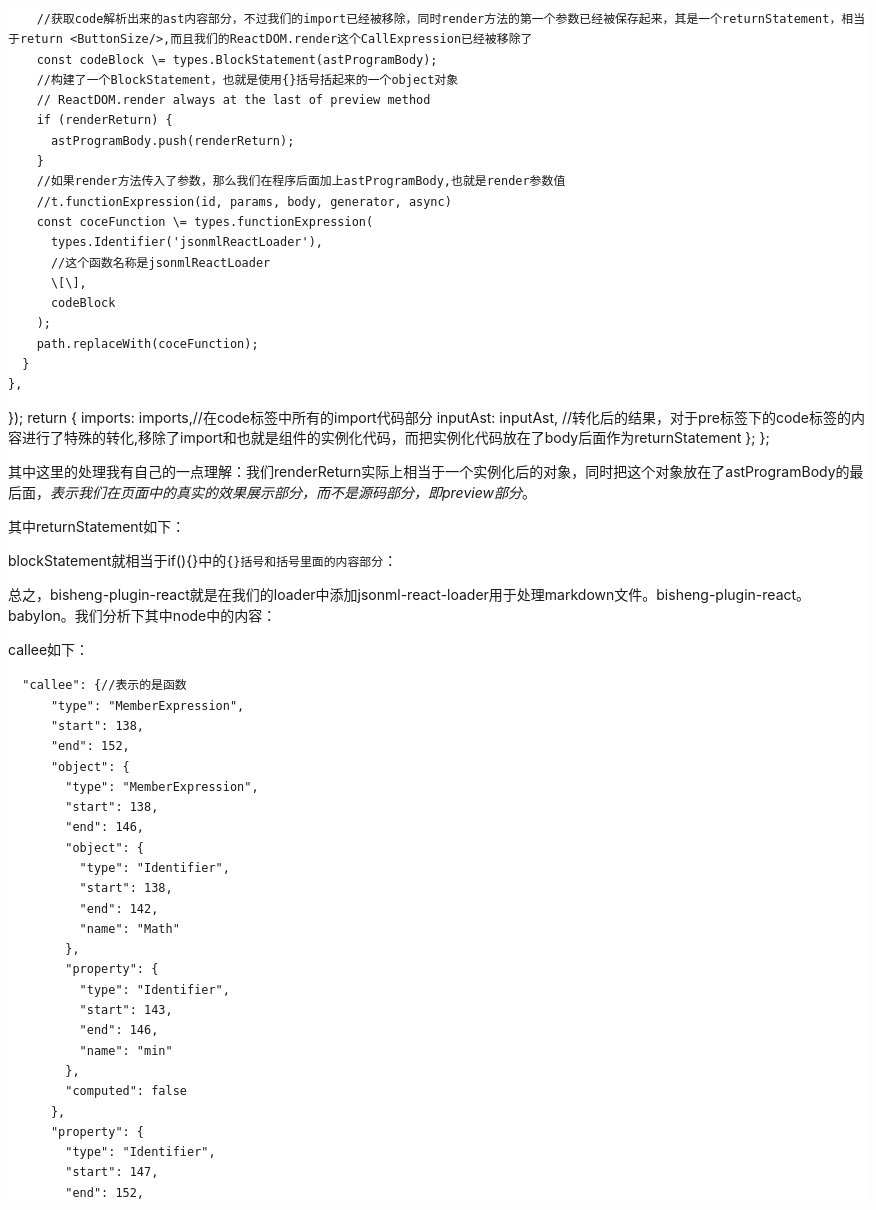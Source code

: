         //获取code解析出来的ast内容部分，不过我们的import已经被移除，同时render方法的第一个参数已经被保存起来，其是一个returnStatement，相当于return <ButtonSize/>,而且我们的ReactDOM.render这个CallExpression已经被移除了
        const codeBlock \= types.BlockStatement(astProgramBody);
        //构建了一个BlockStatement，也就是使用{}括号括起来的一个object对象
        // ReactDOM.render always at the last of preview method
        if (renderReturn) {
          astProgramBody.push(renderReturn);
        }
        //如果render方法传入了参数，那么我们在程序后面加上astProgramBody,也就是render参数值
        //t.functionExpression(id, params, body, generator, async)
        const coceFunction \= types.functionExpression(
          types.Identifier('jsonmlReactLoader'),
          //这个函数名称是jsonmlReactLoader
          \[\],
          codeBlock
        );
        path.replaceWith(coceFunction);
      }
    },
  });
  return {
    imports: imports,//在code标签中所有的import代码部分
    inputAst: inputAst,
    //转化后的结果，对于pre标签下的code标签的内容进行了特殊的转化,移除了import和<ButtonSize/>也就是组件的实例化代码，而把实例化代码放在了body后面作为returnStatement
  };
};

其中这里的处理我有自己的一点理解：我们renderReturn实际上相当于一个实例化后的对象，同时把这个对象放在了astProgramBody的最后面，_表示我们在页面中的真实的效果展示部分，而不是源码部分，即preview部分_。

其中returnStatement如下：

blockStatement就相当于if(){}中的`{}括号和括号里面的内容部分`：

总之，bisheng-plugin-react就是在我们的loader中添加jsonml-react-loader用于处理markdown文件。bisheng-plugin-react。babylon。我们分析下其中node中的内容：

callee如下：

      "callee": {//表示的是函数
          "type": "MemberExpression",
          "start": 138,
          "end": 152,
          "object": {
            "type": "MemberExpression",
            "start": 138,
            "end": 146,
            "object": {
              "type": "Identifier",
              "start": 138,
              "end": 142,
              "name": "Math"
            },
            "property": {
              "type": "Identifier",
              "start": 143,
              "end": 146,
              "name": "min"
            },
            "computed": false
          },
          "property": {
            "type": "Identifier",
            "start": 147,
            "end": 152,